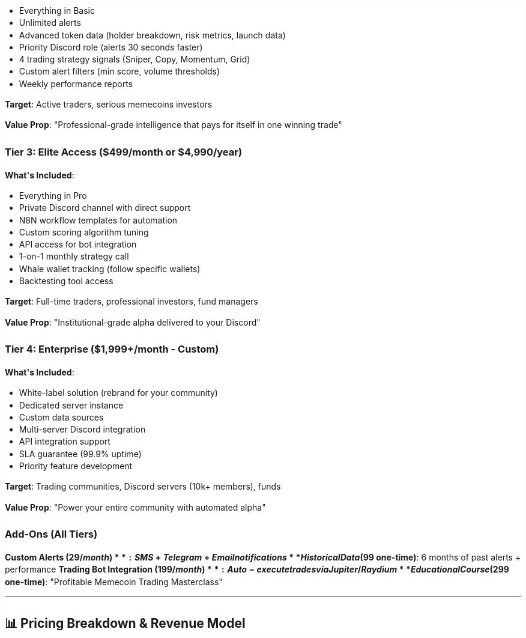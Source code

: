 - Everything in Basic
- Unlimited alerts
- Advanced token data (holder breakdown, risk metrics, launch data)
- Priority Discord role (alerts 30 seconds faster)
- 4 trading strategy signals (Sniper, Copy, Momentum, Grid)
- Custom alert filters (min score, volume thresholds)
- Weekly performance reports

**Target**: Active traders, serious memecoins investors

**Value Prop**: "Professional-grade intelligence that pays for itself in one winning trade"

### Tier 3: Elite Access ($499/month or $4,990/year)

**What's Included**:

- Everything in Pro
- Private Discord channel with direct support
- N8N workflow templates for automation
- Custom scoring algorithm tuning
- API access for bot integration
- 1-on-1 monthly strategy call
- Whale wallet tracking (follow specific wallets)
- Backtesting tool access

**Target**: Full-time traders, professional investors, fund managers

**Value Prop**: "Institutional-grade alpha delivered to your Discord"

### Tier 4: Enterprise ($1,999+/month - Custom)

**What's Included**:

- White-label solution (rebrand for your community)
- Dedicated server instance
- Custom data sources
- Multi-server Discord integration
- API integration support
- SLA guarantee (99.9% uptime)
- Priority feature development

**Target**: Trading communities, Discord servers (10k+ members), funds

**Value Prop**: "Power your entire community with automated alpha"

### Add-Ons (All Tiers)

**Custom Alerts ($29/month)**: SMS + Telegram + Email notifications
**Historical Data ($99 one-time)**: 6 months of past alerts + performance
**Trading Bot Integration ($199/month)**: Auto-execute trades via Jupiter/Raydium
**Educational Course ($299 one-time)**: "Profitable Memecoin Trading Masterclass"

---

## 📊 Pricing Breakdown & Revenue Model
